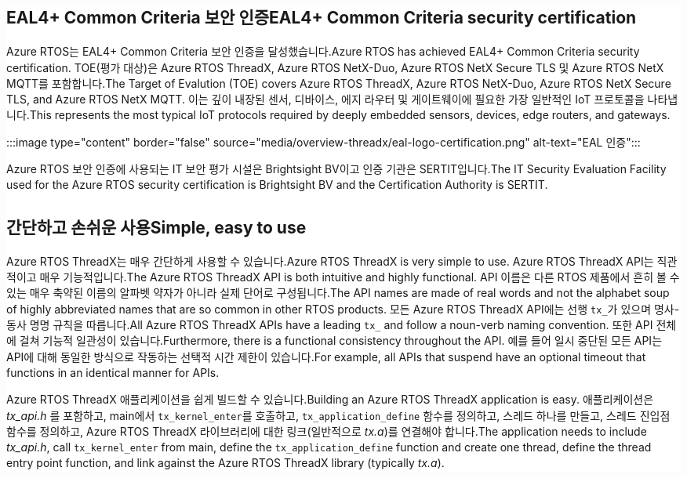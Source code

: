 ## <a name="eal4-common-criteria-security-certification"></a><span data-ttu-id="0c21d-311">EAL4+ Common Criteria 보안 인증</span><span class="sxs-lookup"><span data-stu-id="0c21d-311">EAL4+ Common Criteria security certification</span></span>

<span data-ttu-id="0c21d-312">Azure RTOS는 EAL4+ Common Criteria 보안 인증을 달성했습니다.</span><span class="sxs-lookup"><span data-stu-id="0c21d-312">Azure RTOS has achieved EAL4+ Common Criteria security certification.</span></span> <span data-ttu-id="0c21d-313">TOE(평가 대상)은 Azure RTOS ThreadX, Azure RTOS NetX-Duo, Azure RTOS NetX Secure TLS 및 Azure RTOS NetX MQTT를 포함합니다.</span><span class="sxs-lookup"><span data-stu-id="0c21d-313">The Target of Evalution (TOE) covers Azure RTOS ThreadX, Azure RTOS NetX-Duo, Azure RTOS NetX Secure TLS, and Azure RTOS NetX MQTT.</span></span> <span data-ttu-id="0c21d-314">이는 깊이 내장된 센서, 디바이스, 에지 라우터 및 게이트웨이에 필요한 가장 일반적인 IoT 프로토콜을 나타냅니다.</span><span class="sxs-lookup"><span data-stu-id="0c21d-314">This represents the most typical IoT protocols required by deeply embedded sensors, devices, edge routers, and gateways.</span></span>

:::image type="content" border="false" source="media/overview-threadx/eal-logo-certification.png" alt-text="EAL 인증":::

<span data-ttu-id="0c21d-316">Azure RTOS 보안 인증에 사용되는 IT 보안 평가 시설은 Brightsight BV이고 인증 기관은 SERTIT입니다.</span><span class="sxs-lookup"><span data-stu-id="0c21d-316">The IT Security Evaluation Facility used for the Azure RTOS security certification is Brightsight BV and the Certification Authority is SERTIT.</span></span>

## <a name="simple-easy-to-use"></a><span data-ttu-id="0c21d-317">간단하고 손쉬운 사용</span><span class="sxs-lookup"><span data-stu-id="0c21d-317">Simple, easy to use</span></span>

<span data-ttu-id="0c21d-318">Azure RTOS ThreadX는 매우 간단하게 사용할 수 있습니다.</span><span class="sxs-lookup"><span data-stu-id="0c21d-318">Azure RTOS ThreadX is very simple to use.</span></span> <span data-ttu-id="0c21d-319">Azure RTOS ThreadX API는 직관적이고 매우 기능적입니다.</span><span class="sxs-lookup"><span data-stu-id="0c21d-319">The Azure RTOS ThreadX API is both intuitive and highly functional.</span></span> <span data-ttu-id="0c21d-320">API 이름은 다른 RTOS 제품에서 흔히 볼 수 있는 매우 축약된 이름의 알파벳 약자가 아니라 실제 단어로 구성됩니다.</span><span class="sxs-lookup"><span data-stu-id="0c21d-320">The API names are made of real words and not the alphabet soup of highly abbreviated names that are so common in other RTOS products.</span></span> <span data-ttu-id="0c21d-321">모든 Azure RTOS ThreadX API에는 선행 `tx_`가 있으며 명사-동사 명명 규칙을 따릅니다.</span><span class="sxs-lookup"><span data-stu-id="0c21d-321">All Azure RTOS ThreadX APIs have a leading `tx_` and follow a noun-verb naming convention.</span></span> <span data-ttu-id="0c21d-322">또한 API 전체에 걸쳐 기능적 일관성이 있습니다.</span><span class="sxs-lookup"><span data-stu-id="0c21d-322">Furthermore, there is a functional consistency throughout the API.</span></span> <span data-ttu-id="0c21d-323">예를 들어 일시 중단된 모든 API는 API에 대해 동일한 방식으로 작동하는 선택적 시간 제한이 있습니다.</span><span class="sxs-lookup"><span data-stu-id="0c21d-323">For example, all APIs that suspend have an optional timeout that functions in an identical manner for APIs.</span></span>

<span data-ttu-id="0c21d-324">Azure RTOS ThreadX 애플리케이션을 쉽게 빌드할 수 있습니다.</span><span class="sxs-lookup"><span data-stu-id="0c21d-324">Building an Azure RTOS ThreadX application is easy.</span></span> <span data-ttu-id="0c21d-325">애플리케이션은 *tx_api.h* 를 포함하고, main에서 `tx_kernel_enter`를 호출하고, `tx_application_define` 함수를 정의하고, 스레드 하나를 만들고, 스레드 진입점 함수를 정의하고, Azure RTOS ThreadX 라이브러리에 대한 링크(일반적으로 *tx.a*)를 연결해야 합니다.</span><span class="sxs-lookup"><span data-stu-id="0c21d-325">The application needs to include *tx_api.h*, call `tx_kernel_enter` from main, define the `tx_application_define` function and create one thread, define the thread entry point function, and link against the Azure RTOS ThreadX library (typically *tx.a*).</span></span>
